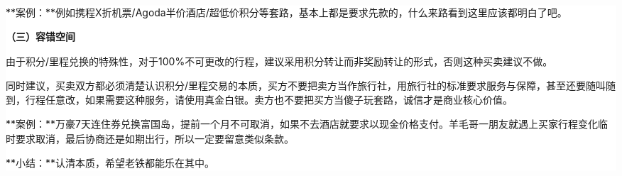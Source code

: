 **案例：**例如携程X折机票/Agoda半价酒店/超低价积分等套路，基本上都是要求先款的，什么来路看到这里应该都明白了吧。

**（三）容错空间**

由于积分/里程兑换的特殊性，对于100%不可更改的行程，建议采用积分转让而非奖励转让的形式，否则这种买卖建议不做。

同时建议，买卖双方都必须清楚认识积分/里程交易的本质，买方不要把卖方当作旅行社，用旅行社的标准要求服务与保障，甚至还要随叫随到，行程任意改，如果需要这种服务，请使用真金白银。卖方也不要把买方当傻子玩套路，诚信才是商业核心价值。

**案例：**万豪7天连住券兑换富国岛，提前一个月不可取消，如果不去酒店就要求以现金价格支付。羊毛哥一朋友就遇上买家行程变化临时要求取消，最后协商还是如期出行，所以一定要留意类似条款。

**小结：**认清本质，希望老铁都能乐在其中。